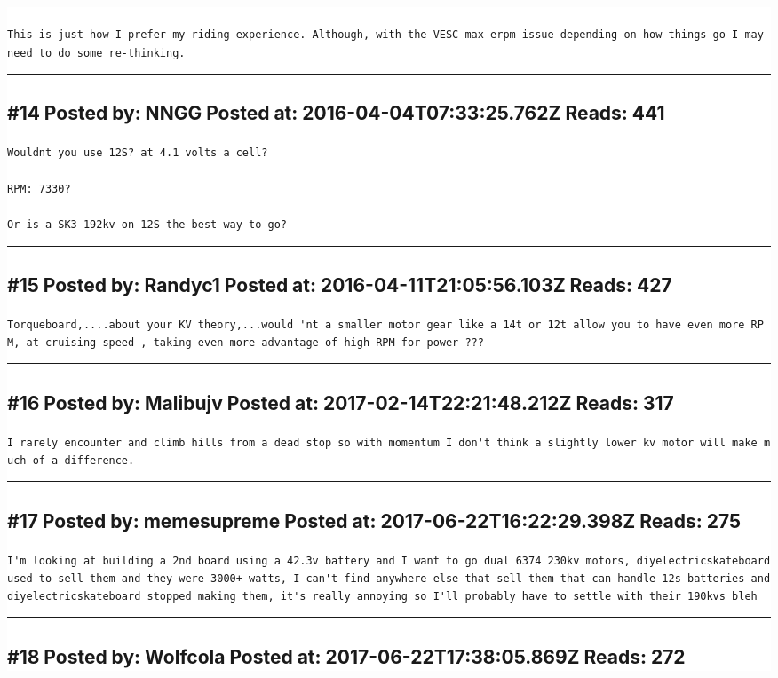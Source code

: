 ```

This is just how I prefer my riding experience. Although, with the VESC max erpm issue depending on how things go I may need to do some re-thinking.
```

---
## \#14 Posted by: NNGG Posted at: 2016-04-04T07:33:25.762Z Reads: 441

```
Wouldnt you use 12S? at 4.1 volts a cell?

RPM: 7330?

Or is a SK3 192kv on 12S the best way to go?
```

---
## \#15 Posted by: Randyc1 Posted at: 2016-04-11T21:05:56.103Z Reads: 427

```
Torqueboard,....about your KV theory,...would 'nt a smaller motor gear like a 14t or 12t allow you to have even more RPM, at cruising speed , taking even more advantage of high RPM for power ???
```

---
## \#16 Posted by: Malibujv Posted at: 2017-02-14T22:21:48.212Z Reads: 317

```
I rarely encounter and climb hills from a dead stop so with momentum I don't think a slightly lower kv motor will make much of a difference.
```

---
## \#17 Posted by: memesupreme Posted at: 2017-06-22T16:22:29.398Z Reads: 275

```
I'm looking at building a 2nd board using a 42.3v battery and I want to go dual 6374 230kv motors, diyelectricskateboard used to sell them and they were 3000+ watts, I can't find anywhere else that sell them that can handle 12s batteries and diyelectricskateboard stopped making them, it's really annoying so I'll probably have to settle with their 190kvs bleh
```

---
## \#18 Posted by: Wolfcola Posted at: 2017-06-22T17:38:05.869Z Reads: 272
